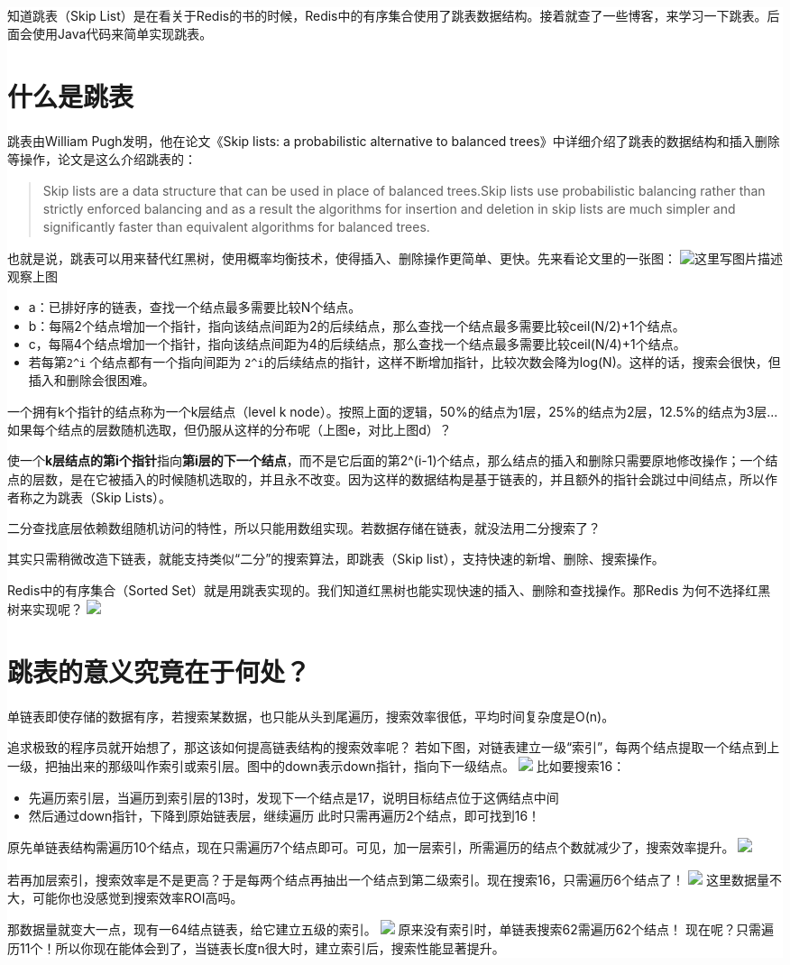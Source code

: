 知道跳表（Skip List）是在看关于Redis的书的时候，Redis中的有序集合使用了跳表数据结构。接着就查了一些博客，来学习一下跳表。后面会使用Java代码来简单实现跳表。
# 什么是跳表
跳表由William Pugh发明，他在论文《Skip lists: a probabilistic alternative to balanced trees》中详细介绍了跳表的数据结构和插入删除等操作，论文是这么介绍跳表的：

> Skip lists are a data structure that can be used in place of balanced trees.Skip lists use probabilistic balancing rather than strictly enforced balancing and as a result the algorithms for insertion and deletion in skip lists are much simpler and significantly faster than equivalent algorithms for balanced trees.

也就是说，跳表可以用来替代红黑树，使用概率均衡技术，使得插入、删除操作更简单、更快。先来看论文里的一张图：
![这里写图片描述](https://img-blog.csdnimg.cn/img_convert/4671dd3346d9d2d1cef44fe4ea9e1f93.png)
观察上图

 - a：已排好序的链表，查找一个结点最多需要比较N个结点。
 - b：每隔2个结点增加一个指针，指向该结点间距为2的后续结点，那么查找一个结点最多需要比较ceil(N/2)+1个结点。
 - c，每隔4个结点增加一个指针，指向该结点间距为4的后续结点，那么查找一个结点最多需要比较ceil(N/4)+1个结点。
 - 若每第`2^i` 个结点都有一个指向间距为 `2^i`的后续结点的指针，这样不断增加指针，比较次数会降为log(N)。这样的话，搜索会很快，但插入和删除会很困难。
 
一个拥有k个指针的结点称为一个k层结点（level k node）。按照上面的逻辑，50%的结点为1层，25%的结点为2层，12.5%的结点为3层...如果每个结点的层数随机选取，但仍服从这样的分布呢（上图e，对比上图d）？

使一个**k层结点的第i个指针**指向**第i层的下一个结点**，而不是它后面的第2^(i-1)个结点，那么结点的插入和删除只需要原地修改操作；一个结点的层数，是在它被插入的时候随机选取的，并且永不改变。因为这样的数据结构是基于链表的，并且额外的指针会跳过中间结点，所以作者称之为跳表（Skip Lists）。

二分查找底层依赖数组随机访问的特性，所以只能用数组实现。若数据存储在链表，就没法用二分搜索了？

其实只需稍微改造下链表，就能支持类似“二分”的搜索算法，即跳表（Skip list），支持快速的新增、删除、搜索操作。

Redis中的有序集合（Sorted Set）就是用跳表实现的。我们知道红黑树也能实现快速的插入、删除和查找操作。那Redis 为何不选择红黑树来实现呢？
![](https://img-blog.csdnimg.cn/c41cd7c5d6c34ea7bd75bc83d2f932c1.png)
# 跳表的意义究竟在于何处？
单链表即使存储的数据有序，若搜索某数据，也只能从头到尾遍历，搜索效率很低，平均时间复杂度是O(n)。

追求极致的程序员就开始想了，那这该如何提高链表结构的搜索效率呢？
若如下图，对链表建立一级“索引”，每两个结点提取一个结点到上一级，把抽出来的那级叫作索引或索引层。图中的down表示down指针，指向下一级结点。
![](https://img-blog.csdnimg.cn/c8c2a8196d4f4346933b9f717a548182.png?x-oss-process=image/watermark,type_ZHJvaWRzYW5zZmFsbGJhY2s,shadow_50,text_Q1NETiBASmF2YUVkZ2Uu,size_20,color_FFFFFF,t_70,g_se,x_16)
比如要搜索16：
- 先遍历索引层，当遍历到索引层的13时，发现下一个结点是17，说明目标结点位于这俩结点中间
- 然后通过down指针，下降到原始链表层，继续遍历
此时只需再遍历2个结点，即可找到16！

原先单链表结构需遍历10个结点，现在只需遍历7个结点即可。可见，加一层索引，所需遍历的结点个数就减少了，搜索效率提升。
![](https://img-blog.csdnimg.cn/862cdc1cf3234e0f937a2e65a52a585a.png)

若再加层索引，搜索效率是不是更高？于是每两个结点再抽出一个结点到第二级索引。现在搜索16，只需遍历6个结点了！
![](https://img-blog.csdnimg.cn/b9eb35ea32904818b53747416d2b18f7.png?x-oss-process=image/watermark,type_ZHJvaWRzYW5zZmFsbGJhY2s,shadow_50,text_Q1NETiBASmF2YUVkZ2Uu,size_20,color_FFFFFF,t_70,g_se,x_16)
这里数据量不大，可能你也没感觉到搜索效率ROI高吗。

那数据量就变大一点，现有一64结点链表，给它建立五级的索引。
![](https://img-blog.csdnimg.cn/a7fd9946b27642fca7bbfddeda2546fb.png?x-oss-process=image/watermark,type_ZHJvaWRzYW5zZmFsbGJhY2s,shadow_50,text_Q1NETiBASmF2YUVkZ2Uu,size_20,color_FFFFFF,t_70,g_se,x_16)
原来没有索引时，单链表搜索62需遍历62个结点！
现在呢？只需遍历11个！所以你现在能体会到了，当链表长度n很大时，建立索引后，搜索性能显著提升。
